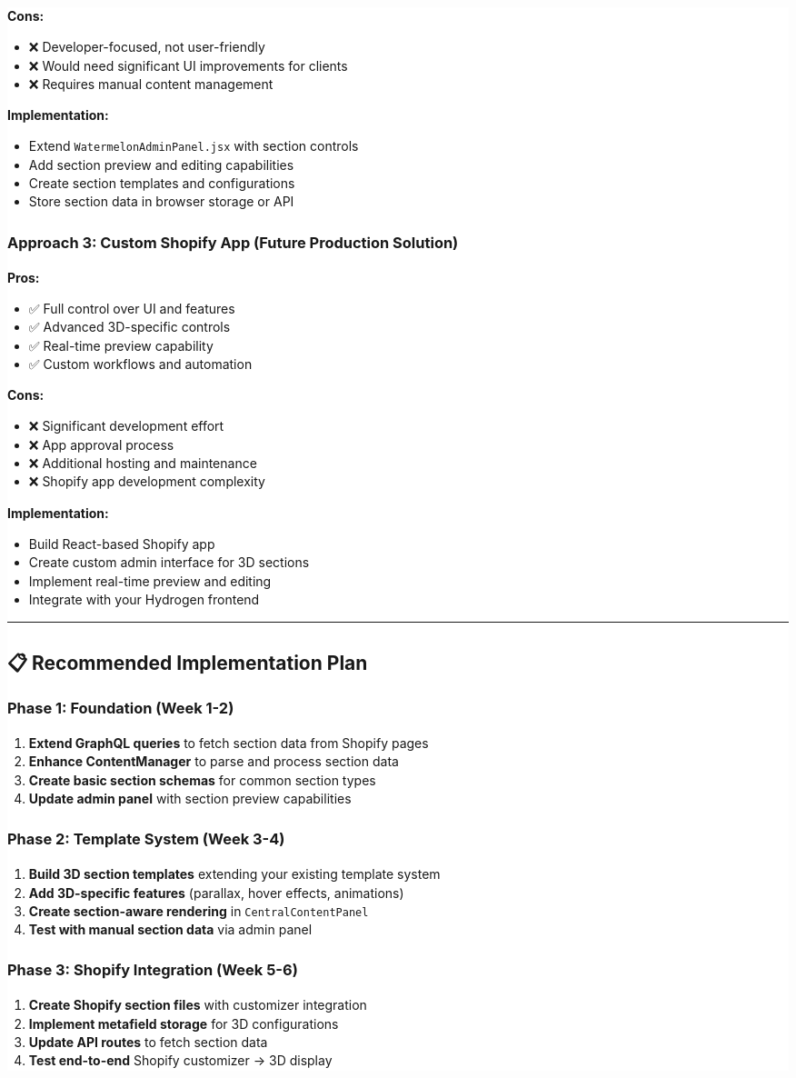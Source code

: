 **Cons:**
- ❌ Developer-focused, not user-friendly
- ❌ Would need significant UI improvements for clients
- ❌ Requires manual content management

**Implementation:**
- Extend `WatermelonAdminPanel.jsx` with section controls
- Add section preview and editing capabilities
- Create section templates and configurations
- Store section data in browser storage or API

### **Approach 3: Custom Shopify App (Future Production Solution)**

**Pros:**
- ✅ Full control over UI and features
- ✅ Advanced 3D-specific controls
- ✅ Real-time preview capability
- ✅ Custom workflows and automation

**Cons:**
- ❌ Significant development effort
- ❌ App approval process
- ❌ Additional hosting and maintenance
- ❌ Shopify app development complexity

**Implementation:**
- Build React-based Shopify app
- Create custom admin interface for 3D sections
- Implement real-time preview and editing
- Integrate with your Hydrogen frontend

---

## 📋 **Recommended Implementation Plan**

### **Phase 1: Foundation (Week 1-2)**
1. **Extend GraphQL queries** to fetch section data from Shopify pages
2. **Enhance ContentManager** to parse and process section data
3. **Create basic section schemas** for common section types
4. **Update admin panel** with section preview capabilities

### **Phase 2: Template System (Week 3-4)**
1. **Build 3D section templates** extending your existing template system
2. **Add 3D-specific features** (parallax, hover effects, animations)
3. **Create section-aware rendering** in `CentralContentPanel`
4. **Test with manual section data** via admin panel

### **Phase 3: Shopify Integration (Week 5-6)**
1. **Create Shopify section files** with customizer integration
2. **Implement metafield storage** for 3D configurations
3. **Update API routes** to fetch section data
4. **Test end-to-end** Shopify customizer → 3D display
